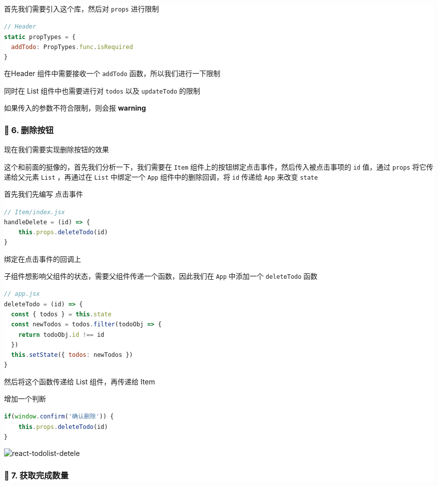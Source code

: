 首先我们需要引入这个库，然后对 `props` 进行限制

```js
// Header
static propTypes = {
  addTodo: PropTypes.func.isRequired
}
```

在Header 组件中需要接收一个 `addTodo` 函数，所以我们进行一下限制

同时在 List 组件中也需要进行对 `todos` 以及 `updateTodo` 的限制

如果传入的参数不符合限制，则会报 **warning**

### 🍒 6. 删除按钮

现在我们需要实现删除按钮的效果

这个和前面的挺像的，首先我们分析一下，我们需要在 `Item` 组件上的按钮绑定点击事件，然后传入被点击事项的 `id` 值，通过 `props` 将它传递给父元素 `List` ，再通过在 `List` 中绑定一个 `App` 组件中的删除回调，将 `id` 传递给 `App` 来改变 `state`

首先我们先编写 点击事件

```js
// Item/index.jsx
handleDelete = (id) => {
    this.props.deleteTodo(id)
}
```

绑定在点击事件的回调上

子组件想影响父组件的状态，需要父组件传递一个函数，因此我们在 `App` 中添加一个 `deleteTodo` 函数

```js
// app.jsx
deleteTodo = (id) => {
  const { todos } = this.state
  const newTodos = todos.filter(todoObj => {
    return todoObj.id !== id
  })
  this.setState({ todos: newTodos })
}
```

然后将这个函数传递给 List 组件，再传递给 Item

增加一个判断

```js
if(window.confirm('确认删除')) {
    this.props.deleteTodo(id)
}
```

![react-todolist-detele](https://ljcimg.oss-cn-beijing.aliyuncs.com/img/react-todolist-detele.gif)

### 🍓 7. 获取完成数量
